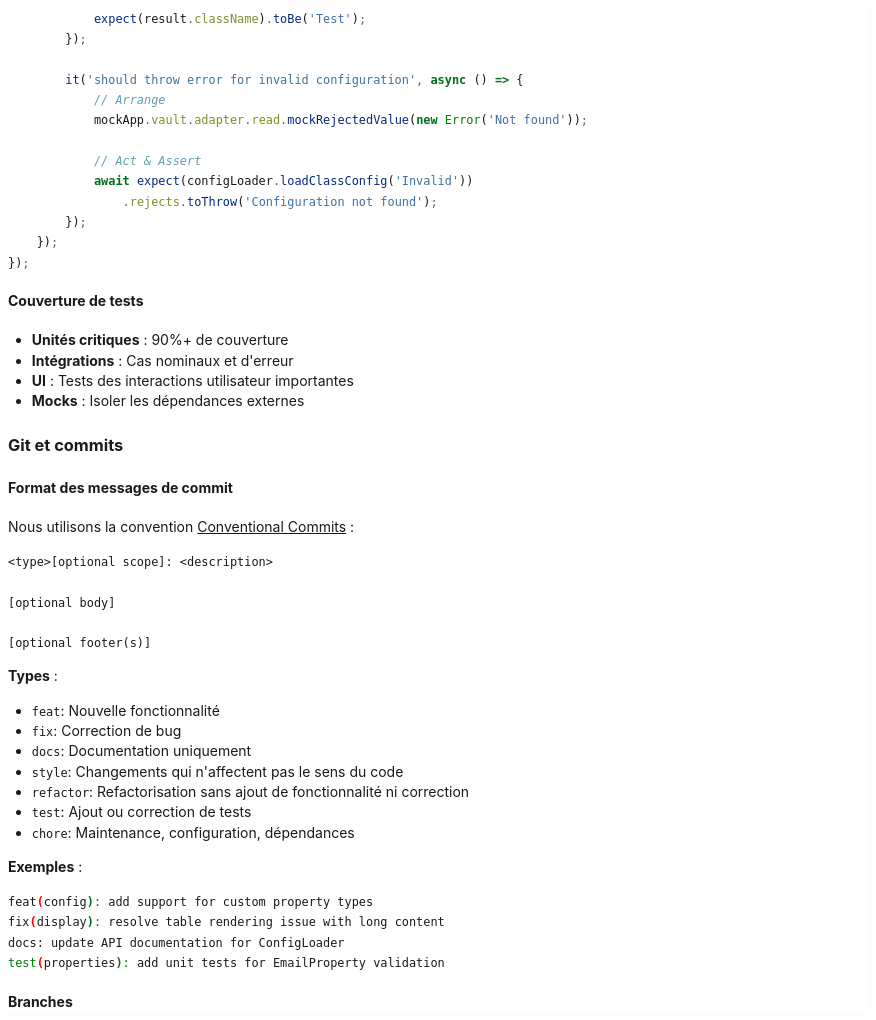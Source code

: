 ```typescript
            expect(result.className).toBe('Test');
        });

        it('should throw error for invalid configuration', async () => {
            // Arrange
            mockApp.vault.adapter.read.mockRejectedValue(new Error('Not found'));
            
            // Act & Assert
            await expect(configLoader.loadClassConfig('Invalid'))
                .rejects.toThrow('Configuration not found');
        });
    });
});
```

#### Couverture de tests
- **Unités critiques** : 90%+ de couverture
- **Intégrations** : Cas nominaux et d'erreur
- **UI** : Tests des interactions utilisateur importantes
- **Mocks** : Isoler les dépendances externes

### Git et commits

#### Format des messages de commit
Nous utilisons la convention [Conventional Commits](https://www.conventionalcommits.org/) :

```
<type>[optional scope]: <description>

[optional body]

[optional footer(s)]
```

**Types** :
- `feat`: Nouvelle fonctionnalité
- `fix`: Correction de bug
- `docs`: Documentation uniquement
- `style`: Changements qui n'affectent pas le sens du code
- `refactor`: Refactorisation sans ajout de fonctionnalité ni correction
- `test`: Ajout ou correction de tests
- `chore`: Maintenance, configuration, dépendances

**Exemples** :
```bash
feat(config): add support for custom property types
fix(display): resolve table rendering issue with long content
docs: update API documentation for ConfigLoader
test(properties): add unit tests for EmailProperty validation
```

#### Branches
